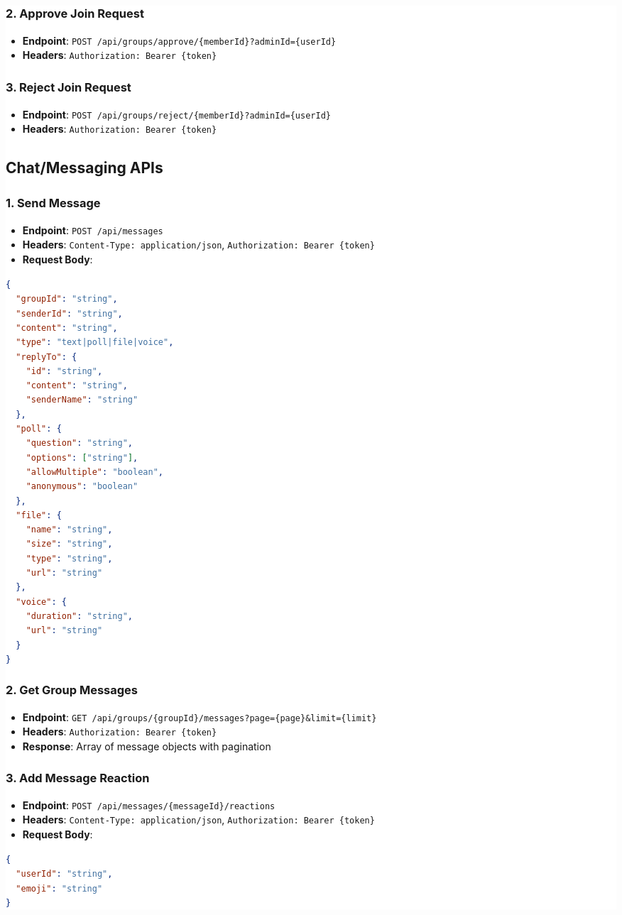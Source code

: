 ### 2. Approve Join Request
- **Endpoint**: `POST /api/groups/approve/{memberId}?adminId={userId}`
- **Headers**: `Authorization: Bearer {token}`

### 3. Reject Join Request
- **Endpoint**: `POST /api/groups/reject/{memberId}?adminId={userId}`
- **Headers**: `Authorization: Bearer {token}`

## Chat/Messaging APIs

### 1. Send Message
- **Endpoint**: `POST /api/messages`
- **Headers**: `Content-Type: application/json`, `Authorization: Bearer {token}`
- **Request Body**: 
```json
{
  "groupId": "string",
  "senderId": "string",
  "content": "string",
  "type": "text|poll|file|voice",
  "replyTo": {
    "id": "string",
    "content": "string",
    "senderName": "string"
  },
  "poll": {
    "question": "string",
    "options": ["string"],
    "allowMultiple": "boolean",
    "anonymous": "boolean"
  },
  "file": {
    "name": "string",
    "size": "string",
    "type": "string",
    "url": "string"
  },
  "voice": {
    "duration": "string",
    "url": "string"
  }
}
```

### 2. Get Group Messages
- **Endpoint**: `GET /api/groups/{groupId}/messages?page={page}&limit={limit}`
- **Headers**: `Authorization: Bearer {token}`
- **Response**: Array of message objects with pagination

### 3. Add Message Reaction
- **Endpoint**: `POST /api/messages/{messageId}/reactions`
- **Headers**: `Content-Type: application/json`, `Authorization: Bearer {token}`
- **Request Body**: 
```json
{
  "userId": "string",
  "emoji": "string"
}
```
